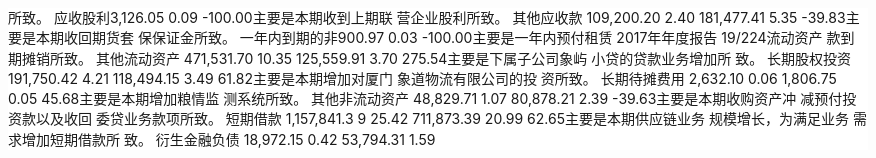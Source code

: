 所致。
应收股利3,126.05
0.09
-100.00主要是本期收到上期联
营企业股利所致。
其他应收款
109,200.20
2.40
181,477.41
5.35
-39.83主要是本期收回期货套
保保证金所致。
一年内到期的非900.97
0.03
-100.00主要是一年内预付租赁
2017年年度报告
19/224流动资产
款到期摊销所致。
其他流动资产
471,531.70
10.35
125,559.91
3.70
275.54主要是下属子公司象屿
小贷的贷款业务增加所
致。
长期股权投资
191,750.42
4.21
118,494.15
3.49
61.82主要是本期增加对厦门
象道物流有限公司的投
资所致。
长期待摊费用
2,632.10
0.06
1,806.75
0.05
45.68主要是本期增加粮情监
测系统所致。
其他非流动资产
48,829.71
1.07
80,878.21
2.39
-39.63主要是本期收购资产冲
减预付投资款以及收回
委贷业务款项所致。
短期借款
1,157,841.3
9
25.42
711,873.39
20.99
62.65主要是本期供应链业务
规模增长，为满足业务
需求增加短期借款所
致。
衍生金融负债
18,972.15
0.42
53,794.31
1.59